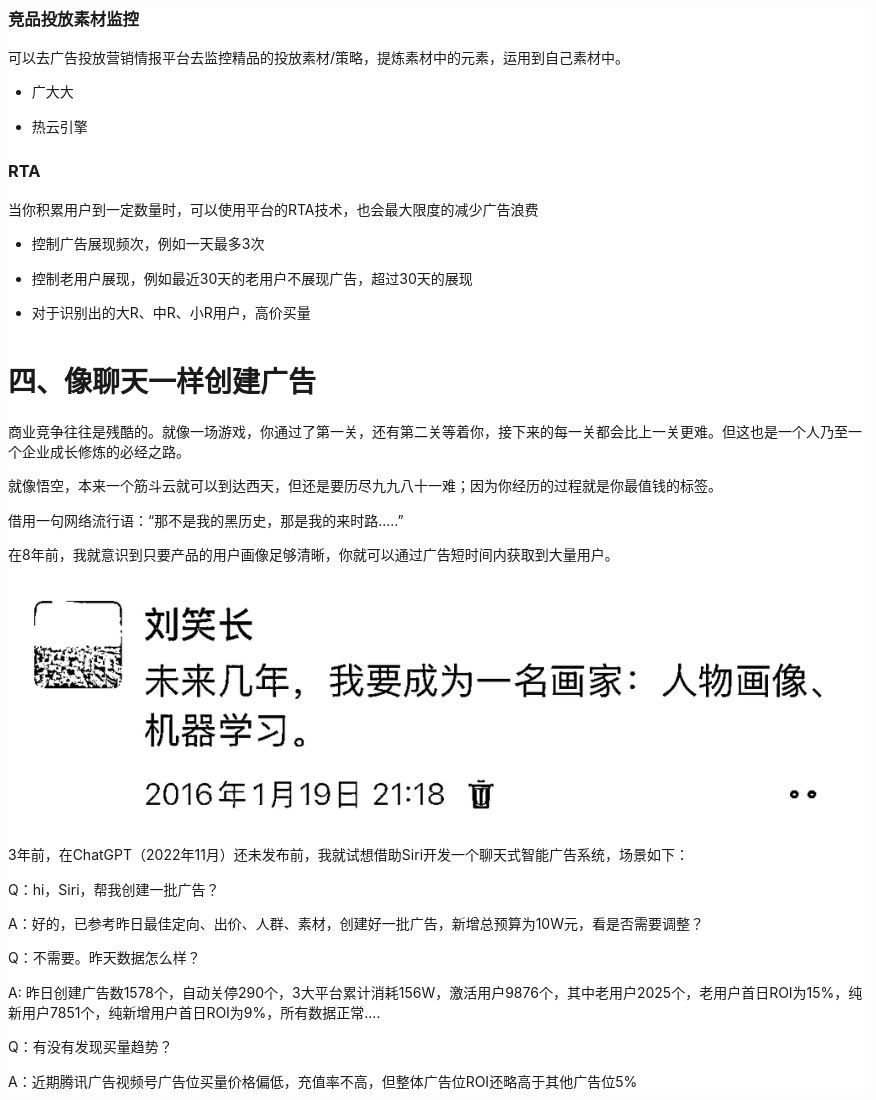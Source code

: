 ### 竞品投放素材监控

可以去广告投放营销情报平台去监控精品的投放素材/策略，提炼素材中的元素，运用到自己素材中。

*   广大大

*   热云引擎

### RTA

当你积累用户到一定数量时，可以使用平台的RTA技术，也会最大限度的减少广告浪费

*   控制广告展现频次，例如一天最多3次

*   控制老用户展现，例如最近30天的老用户不展现广告，超过30天的展现

*   对于识别出的大R、中R、小R用户，高价买量

# 四、像聊天一样创建广告

商业竞争往往是残酷的。就像一场游戏，你通过了第一关，还有第二关等着你，接下来的每一关都会比上一关更难。但这也是一个人乃至一个企业成长修炼的必经之路。

就像悟空，本来一个筋斗云就可以到达西天，但还是要历尽九九八十一难；因为你经历的过程就是你最值钱的标签。

借用一句网络流行语：“那不是我的黑历史，那是我的来时路.....”

在8年前，我就意识到只要产品的用户画像足够清晰，你就可以通过广告短时间内获取到大量用户。

![](img/f7ea1138060de64eca04c24d8fdf43c1.png)

3年前，在ChatGPT（2022年11月）还未发布前，我就试想借助Siri开发一个聊天式智能广告系统，场景如下：

Q：hi，Siri，帮我创建一批广告？

A：好的，已参考昨日最佳定向、出价、人群、素材，创建好一批广告，新增总预算为10W元，看是否需要调整？

Q：不需要。昨天数据怎么样？

A: 昨日创建广告数1578个，自动关停290个，3大平台累计消耗156W，激活用户9876个，其中老用户2025个，老用户首日ROI为15%，纯新用户7851个，纯新增用户首日ROI为9%，所有数据正常....

Q：有没有发现买量趋势？

A：近期腾讯广告视频号广告位买量价格偏低，充值率不高，但整体广告位ROI还略高于其他广告位5%
